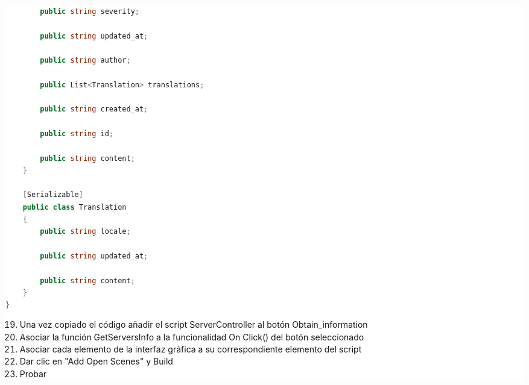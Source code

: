 ```c#
        public string severity;

        public string updated_at;

        public string author;

        public List<Translation> translations;

        public string created_at;

        public string id;

        public string content;  
    }

    [Serializable]
    public class Translation
    {
        public string locale;

        public string updated_at;

        public string content;
    }
}
```
19. Una vez copiado el código añadir el script ServerController al botón Obtain_information
20. Asociar la función GetServersInfo a la funcionalidad On Click() del botón seleccionado
21. Asociar cada elemento de la interfaz gráfica a su correspondiente elemento del script 
22. Dar clic  en "Add Open Scenes" y Build
23. Probar
